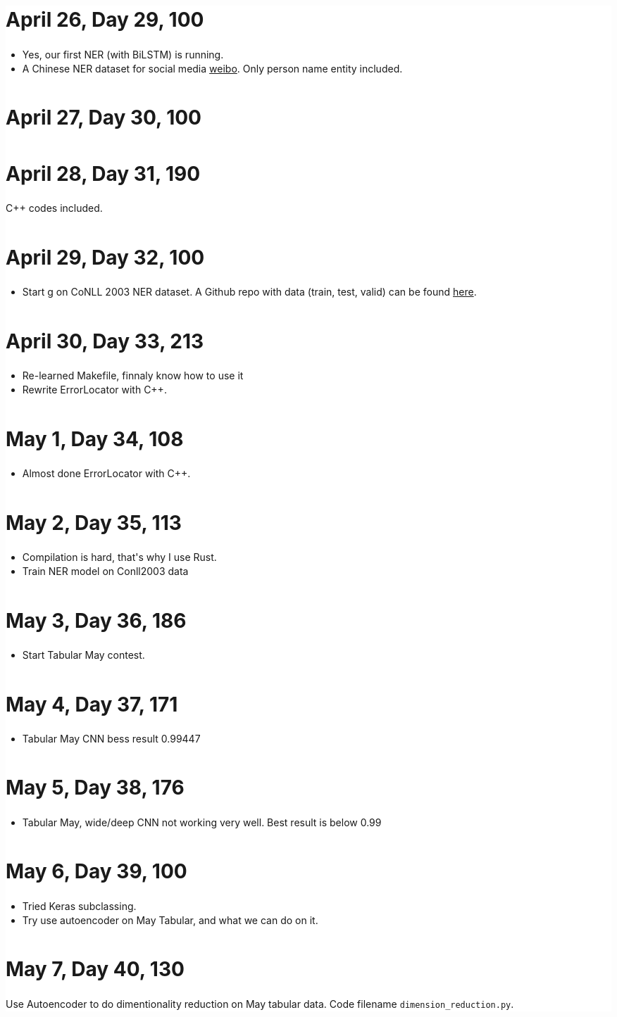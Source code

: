# April 26, Day 29, 100
- Yes, our first NER (with BiLSTM) is running.
- A Chinese NER dataset for social media [weibo](https://github.com/hltcoe/golden-horse). Only person name entity included.

# April 27, Day 30, 100
# April 28, Day 31, 190
C++ codes included. 

# April 29, Day 32, 100
- Start g on CoNLL 2003 NER dataset. A Github repo with data (train, test, valid) can be found [here](https://github.com/bhuvanakundumani/NER_tensorflow2.2.0/tree/master/data).

# April 30, Day 33,  213
- Re-learned Makefile, finnaly know how to use it
- Rewrite ErrorLocator with C++.

# May 1, Day 34, 108
- Almost done ErrorLocator with C++.

# May 2, Day 35, 113
- Compilation is hard, that's why I use Rust.
- Train NER model on Conll2003 data

# May 3, Day 36, 186
- Start Tabular May contest.

# May 4, Day 37, 171
- Tabular May CNN bess result 0.99447

# May 5, Day 38, 176
- Tabular May, wide/deep CNN not working very well. Best result is below 0.99

# May 6, Day 39, 100
- Tried Keras subclassing.
- Try use autoencoder on May Tabular, and what we can do on it.

# May 7, Day 40, 130
Use Autoencoder to do dimentionality reduction on May tabular data. Code filename `dimension_reduction.py`.
